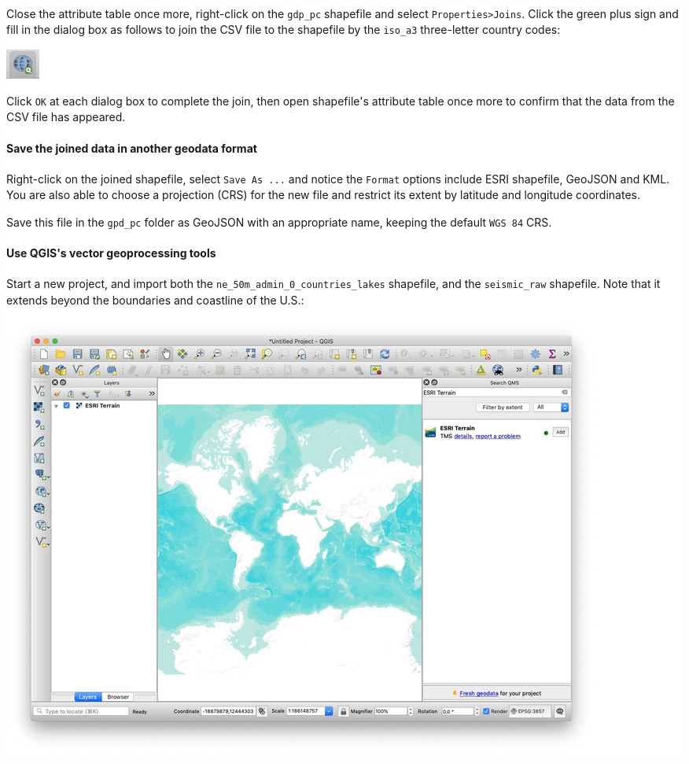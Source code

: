 Close the attribute table once more, right-click on the `gdp_pc` shapefile and select `Properties>Joins`. Click the green plus sign and fill in the dialog box as follows to join the CSV file to the shapefile by the `iso_a3` three-letter country codes:

![](./img/class10_39.jpg)

Click `OK` at each dialog box to complete the join, then open shapefile's attribute table once more to confirm that the data from the CSV file has appeared.

#### Save the joined data in another geodata format

Right-click on the joined shapefile, select `Save As ...` and notice the `Format` options include ESRI shapefile, GeoJSON and KML. You are also able to choose a projection (CRS) for the new file and restrict its extent by latitude and longitude coordinates.

Save this file in the `gpd_pc` folder as GeoJSON with an appropriate name, keeping the default `WGS 84` CRS.

#### Use QGIS's vector geoprocessing tools

Start a new project, and import both the `ne_50m_admin_0_countries_lakes` shapefile, and the `seismic_raw` shapefile. Note that it extends beyond the boundaries and coastline of the U.S.:

![](./img/class10_40.jpg)
